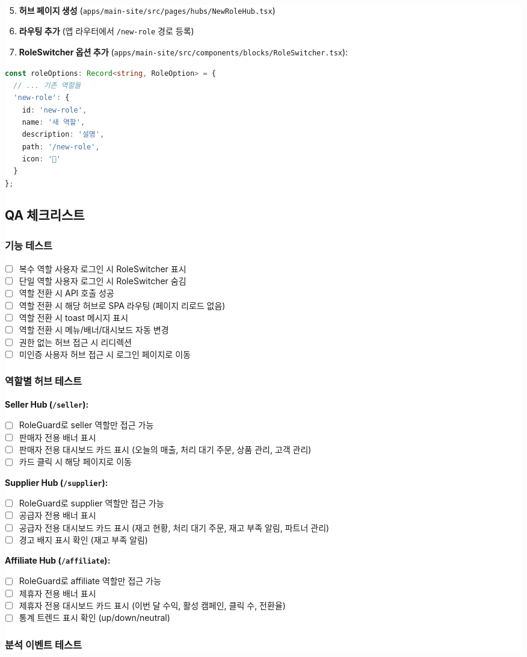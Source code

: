 5. **허브 페이지 생성** (`apps/main-site/src/pages/hubs/NewRoleHub.tsx`)

6. **라우팅 추가** (앱 라우터에서 `/new-role` 경로 등록)

7. **RoleSwitcher 옵션 추가** (`apps/main-site/src/components/blocks/RoleSwitcher.tsx`):
```typescript
const roleOptions: Record<string, RoleOption> = {
  // ... 기존 역할들
  'new-role': {
    id: 'new-role',
    name: '새 역할',
    description: '설명',
    path: '/new-role',
    icon: '🎯'
  }
};
```

## QA 체크리스트

### 기능 테스트

- [ ] 복수 역할 사용자 로그인 시 RoleSwitcher 표시
- [ ] 단일 역할 사용자 로그인 시 RoleSwitcher 숨김
- [ ] 역할 전환 시 API 호출 성공
- [ ] 역할 전환 시 해당 허브로 SPA 라우팅 (페이지 리로드 없음)
- [ ] 역할 전환 시 toast 메시지 표시
- [ ] 역할 전환 시 메뉴/배너/대시보드 자동 변경
- [ ] 권한 없는 허브 접근 시 리디렉션
- [ ] 미인증 사용자 허브 접근 시 로그인 페이지로 이동

### 역할별 허브 테스트

**Seller Hub (`/seller`):**
- [ ] RoleGuard로 seller 역할만 접근 가능
- [ ] 판매자 전용 배너 표시
- [ ] 판매자 전용 대시보드 카드 표시 (오늘의 매출, 처리 대기 주문, 상품 관리, 고객 관리)
- [ ] 카드 클릭 시 해당 페이지로 이동

**Supplier Hub (`/supplier`):**
- [ ] RoleGuard로 supplier 역할만 접근 가능
- [ ] 공급자 전용 배너 표시
- [ ] 공급자 전용 대시보드 카드 표시 (재고 현황, 처리 대기 주문, 재고 부족 알림, 파트너 관리)
- [ ] 경고 배지 표시 확인 (재고 부족 알림)

**Affiliate Hub (`/affiliate`):**
- [ ] RoleGuard로 affiliate 역할만 접근 가능
- [ ] 제휴자 전용 배너 표시
- [ ] 제휴자 전용 대시보드 카드 표시 (이번 달 수익, 활성 캠페인, 클릭 수, 전환율)
- [ ] 통계 트렌드 표시 확인 (up/down/neutral)

### 분석 이벤트 테스트
